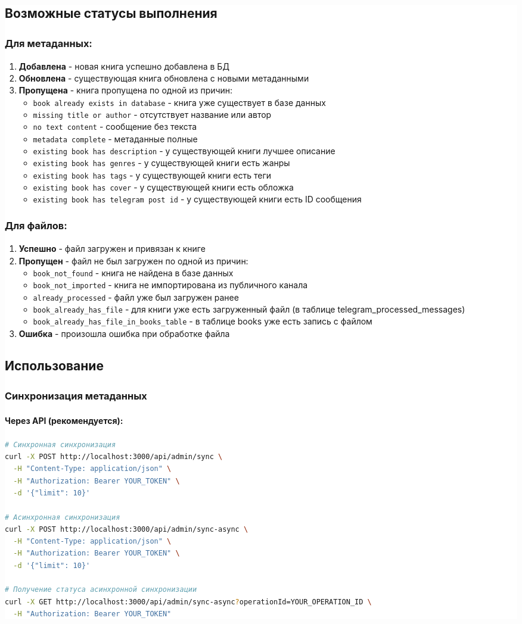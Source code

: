 ## Возможные статусы выполнения

### Для метаданных:
1. **Добавлена** - новая книга успешно добавлена в БД
2. **Обновлена** - существующая книга обновлена с новыми метаданными
3. **Пропущена** - книга пропущена по одной из причин:
   - `book already exists in database` - книга уже существует в базе данных
   - `missing title or author` - отсутствует название или автор
   - `no text content` - сообщение без текста
   - `metadata complete` - метаданные полные
   - `existing book has description` - у существующей книги лучшее описание
   - `existing book has genres` - у существующей книги есть жанры
   - `existing book has tags` - у существующей книги есть теги
   - `existing book has cover` - у существующей книги есть обложка
   - `existing book has telegram post id` - у существующей книги есть ID сообщения

### Для файлов:
1. **Успешно** - файл загружен и привязан к книге
2. **Пропущен** - файл не был загружен по одной из причин:
   - `book_not_found` - книга не найдена в базе данных
   - `book_not_imported` - книга не импортирована из публичного канала
   - `already_processed` - файл уже был загружен ранее
   - `book_already_has_file` - для книги уже есть загруженный файл (в таблице telegram_processed_messages)
   - `book_already_has_file_in_books_table` - в таблице books уже есть запись с файлом
3. **Ошибка** - произошла ошибка при обработке файла

## Использование

### Синхронизация метаданных

#### Через API (рекомендуется):
```bash
# Синхронная синхронизация
curl -X POST http://localhost:3000/api/admin/sync \
  -H "Content-Type: application/json" \
  -H "Authorization: Bearer YOUR_TOKEN" \
  -d '{"limit": 10}'

# Асинхронная синхронизация
curl -X POST http://localhost:3000/api/admin/sync-async \
  -H "Content-Type: application/json" \
  -H "Authorization: Bearer YOUR_TOKEN" \
  -d '{"limit": 10}'

# Получение статуса асинхронной синхронизации
curl -X GET http://localhost:3000/api/admin/sync-async?operationId=YOUR_OPERATION_ID \
  -H "Authorization: Bearer YOUR_TOKEN"
```
